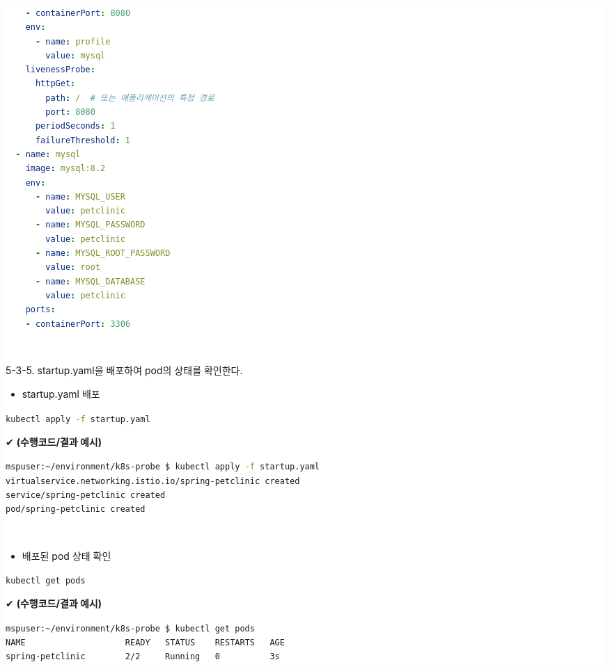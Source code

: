 ```yaml
    - containerPort: 8080
    env:
      - name: profile
        value: mysql
    livenessProbe:
      httpGet:
        path: /  # 또는 애플리케이션의 특정 경로
        port: 8080
      periodSeconds: 1
      failureThreshold: 1
  - name: mysql
    image: mysql:8.2
    env:
      - name: MYSQL_USER
        value: petclinic
      - name: MYSQL_PASSWORD
        value: petclinic
      - name: MYSQL_ROOT_PASSWORD
        value: root
      - name: MYSQL_DATABASE
        value: petclinic
    ports:
    - containerPort: 3306
```

<br>

5-3-5. startup.yaml을 배포하여 pod의 상태를 확인한다.

- startup.yaml 배포

```bash
kubectl apply -f startup.yaml
```

✔ **(수행코드/결과 예시)**

```bash
mspuser:~/environment/k8s-probe $ kubectl apply -f startup.yaml
virtualservice.networking.istio.io/spring-petclinic created
service/spring-petclinic created
pod/spring-petclinic created
```

<br>

- 배포된 pod 상태 확인

```bash
kubectl get pods
```

✔ **(수행코드/결과 예시)**

```bash
mspuser:~/environment/k8s-probe $ kubectl get pods
NAME                    READY   STATUS    RESTARTS   AGE
spring-petclinic        2/2     Running   0          3s
```
